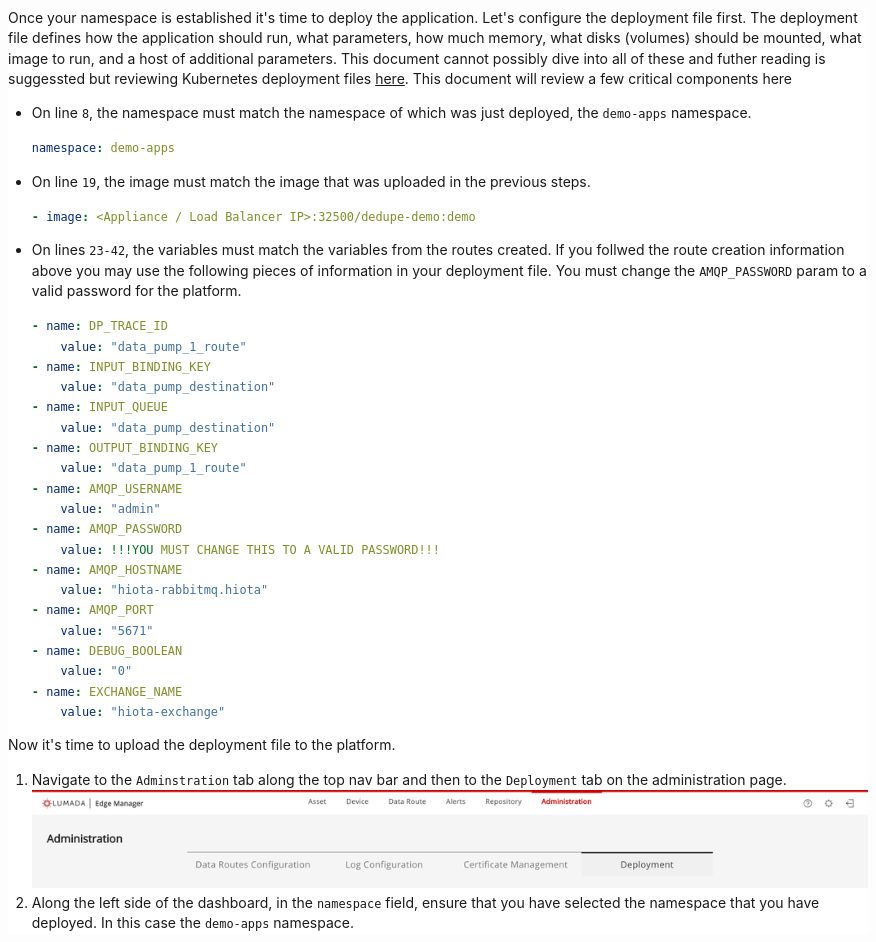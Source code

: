 Once your namespace is established it's time to deploy the application. Let's configure the deployment file first. The deployment file defines how the application should run, what parameters, how much memory, what disks (volumes) should be mounted, what image to run, and a host of additional parameters. This document cannot possibly dive into all of these and futher reading is suggessted but reviewing Kubernetes deployment files [here](https://kubernetes.io/docs/concepts/workloads/controllers/deployment/). This document will review a few critical components here

* On line `8`, the namespace must match the namespace of which was just deployed, the `demo-apps` namespace.

    ```yaml
    namespace: demo-apps
    ```

* On line `19`, the image must match the image that was uploaded in the previous steps.

    ```yaml
    - image: <Appliance / Load Balancer IP>:32500/dedupe-demo:demo
    ```

* On lines `23-42`, the variables must match the variables from the routes created. If you follwed the route creation information above you may use the following pieces of information in your deployment file. You must change the `AMQP_PASSWORD` param to a valid password for the platform.

    ```yaml
    - name: DP_TRACE_ID
        value: "data_pump_1_route"
    - name: INPUT_BINDING_KEY
        value: "data_pump_destination"
    - name: INPUT_QUEUE
        value: "data_pump_destination"
    - name: OUTPUT_BINDING_KEY
        value: "data_pump_1_route"
    - name: AMQP_USERNAME
        value: "admin"
    - name: AMQP_PASSWORD
        value: !!!YOU MUST CHANGE THIS TO A VALID PASSWORD!!!
    - name: AMQP_HOSTNAME
        value: "hiota-rabbitmq.hiota"
    - name: AMQP_PORT
        value: "5671"
    - name: DEBUG_BOOLEAN
        value: "0"
    - name: EXCHANGE_NAME
        value: "hiota-exchange"
    ```

Now it's time to upload the deployment file to the platform.

1. Navigate to the `Adminstration` tab along the top nav bar and then to the `Deployment` tab on the administration page.
![Deployment Tab](../images/deployment_page.png)
1. Along the left side of the dashboard, in the `namespace` field, ensure that you have selected the namespace that you have deployed. In this case the `demo-apps` namespace.
